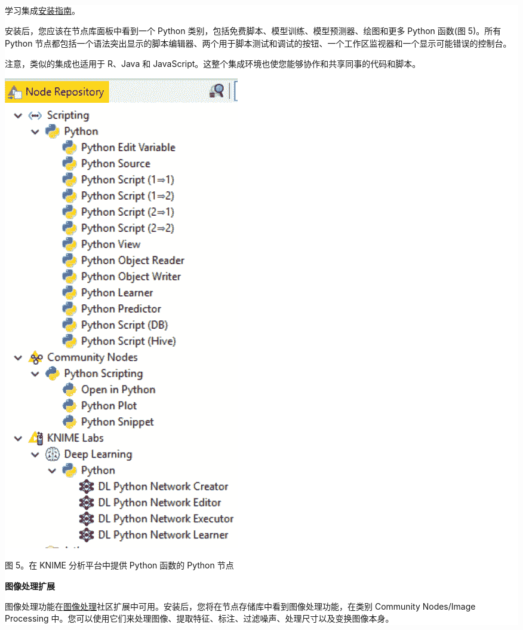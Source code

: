 学习集成[安装指南](https://docs.knime.com/2018-12/deep_learning_installation_guide/index.html)。

安装后，您应该在节点库面板中看到一个 Python 类别，包括免费脚本、模型训练、模型预测器、绘图和更多 Python 函数(图 5)。所有 Python 节点都包括一个语法突出显示的脚本编辑器、两个用于脚本测试和调试的按钮、一个工作区监视器和一个显示可能错误的控制台。

注意，类似的集成也适用于 R、Java 和 JavaScript。这整个集成环境也使您能够协作和共享同事的代码和脚本。

![](img/9e4dfa1331d22268ccdfe72946be593c.png)

图 5。在 KNIME 分析平台中提供 Python 函数的 Python 节点

**图像处理扩展**

图像处理功能在[图像处理](https://www.knime.com/community/image-processing)社区扩展中可用。安装后，您将在节点存储库中看到图像处理功能，在类别 Community Nodes/Image Processing 中。您可以使用它们来处理图像、提取特征、标注、过滤噪声、处理尺寸以及变换图像本身。
